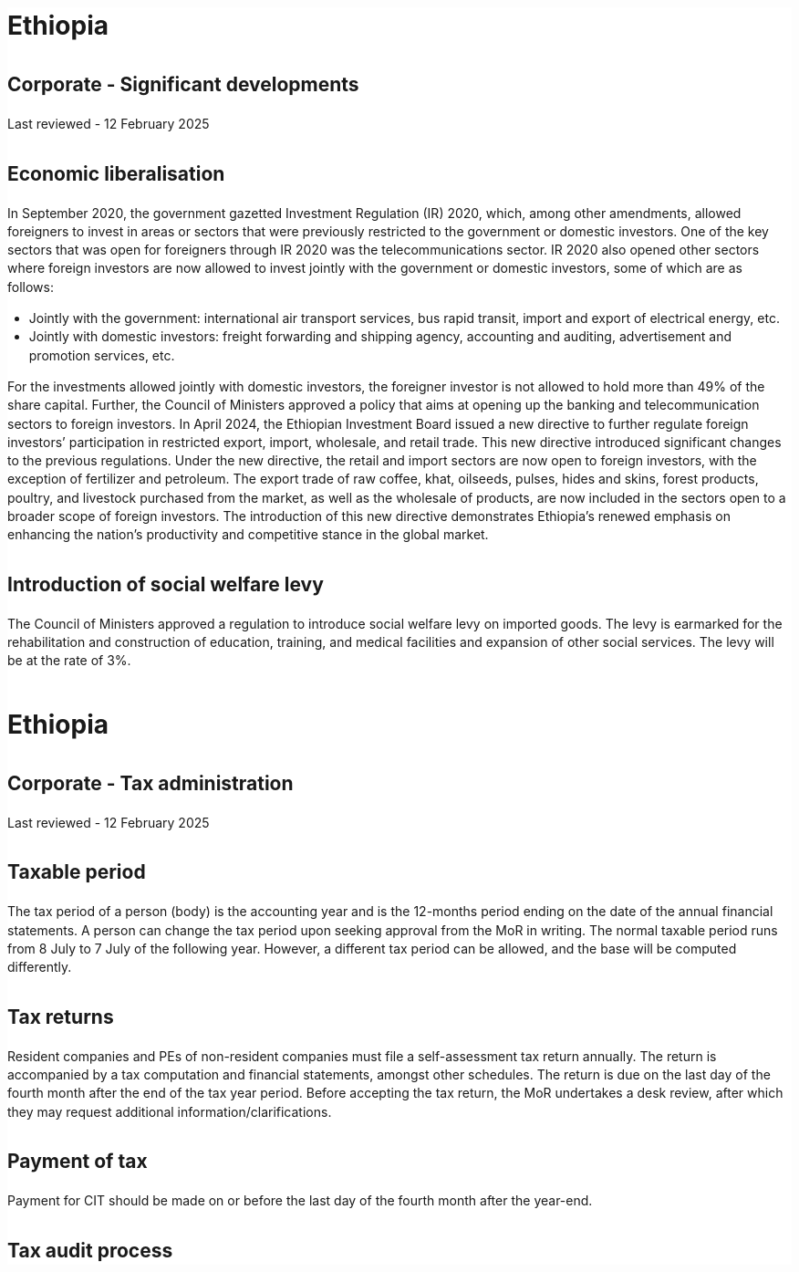 # Ethiopia
## Corporate - Significant developments
Last reviewed - 12 February 2025
## **Economic liberalisation**
In September 2020, the government gazetted Investment Regulation (IR) 2020, which, among other amendments, allowed foreigners to invest in areas or sectors that were previously restricted to the government or domestic investors. One of the key sectors that was open for foreigners through IR 2020 was the telecommunications sector.
IR 2020 also opened other sectors where foreign investors are now allowed to invest jointly with the government or domestic investors, some of which are as follows:
  * Jointly with the government: international air transport services, bus rapid transit, import and export of electrical energy, etc.
  * Jointly with domestic investors: freight forwarding and shipping agency, accounting and auditing, advertisement and promotion services, etc.


For the investments allowed jointly with domestic investors, the foreigner investor is not allowed to hold more than 49% of the share capital.
Further, the Council of Ministers approved a policy that aims at opening up the banking and telecommunication sectors to foreign investors.
In April 2024, the Ethiopian Investment Board issued a new directive to further regulate foreign investors’ participation in restricted export, import, wholesale, and retail trade. This new directive introduced significant changes to the previous regulations. 
Under the new directive, the retail and import sectors are now open to foreign investors, with the exception of fertilizer and petroleum. The export trade of raw coffee, khat, oilseeds, pulses, hides and skins, forest products, poultry, and livestock purchased from the market, as well as the wholesale of products, are now included in the sectors open to a broader scope of foreign investors.
The introduction of this new directive demonstrates Ethiopia’s renewed emphasis on enhancing the nation’s productivity and competitive stance in the global market.
## **Introduction of social welfare levy**
The Council of Ministers approved a regulation to introduce social welfare levy on imported goods. The levy is earmarked for the rehabilitation and construction of education, training, and medical facilities and expansion of other social services. The levy will be at the rate of 3%. 


# Ethiopia
## Corporate - Tax administration
Last reviewed - 12 February 2025
## Taxable period
The tax period of a person (body) is the accounting year and is the 12-months period ending on the date of the annual financial statements. A person can change the tax period upon seeking approval from the MoR in writing.
The normal taxable period runs from 8 July to 7 July of the following year. However, a different tax period can be allowed, and the base will be computed differently.
## Tax returns
Resident companies and PEs of non-resident companies must file a self-assessment tax return annually. The return is accompanied by a tax computation and financial statements, amongst other schedules. The return is due on the last day of the fourth month after the end of the tax year period. Before accepting the tax return, the MoR undertakes a desk review, after which they may request additional information/clarifications.
## Payment of tax
Payment for CIT should be made on or before the last day of the fourth month after the year-end.
## Tax audit process